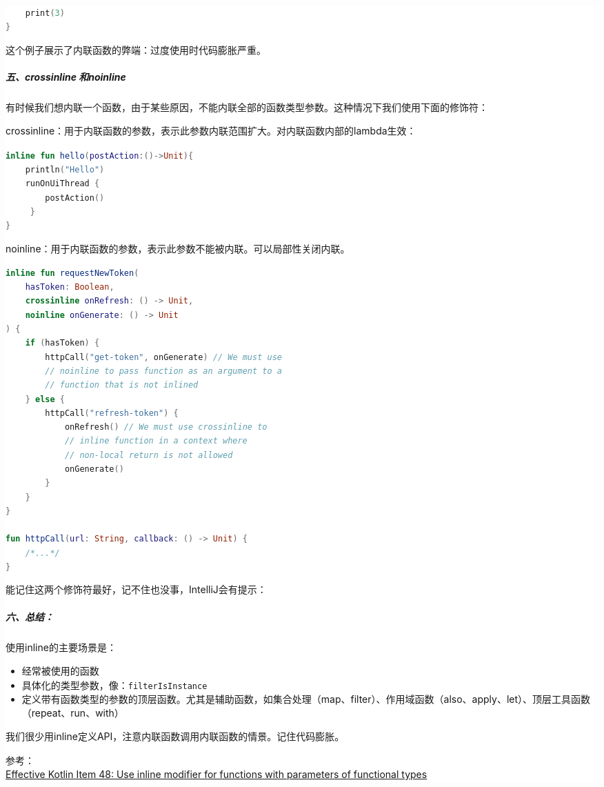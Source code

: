 ```kotlin
    print(3)
}
```
这个例子展示了内联函数的弊端：过度使用时代码膨胀严重。

##### 五、crossinline 和noinline
有时候我们想内联一个函数，由于某些原因，不能内联全部的函数类型参数。这种情况下我们使用下面的修饰符：

crossinline：用于内联函数的参数，表示此参数内联范围扩大。对内联函数内部的lambda生效：
```kotlin
inline fun hello(postAction:()->Unit){
    println("Hello")
    runOnUiThread { 
        postAction()
     }
}
```

noinline：用于内联函数的参数，表示此参数不能被内联。可以局部性关闭内联。


```kotlin
inline fun requestNewToken(
    hasToken: Boolean,
    crossinline onRefresh: () -> Unit,
    noinline onGenerate: () -> Unit
) {
    if (hasToken) {
        httpCall("get-token", onGenerate) // We must use 
        // noinline to pass function as an argument to a
        // function that is not inlined
    } else {
        httpCall("refresh-token") {
            onRefresh() // We must use crossinline to 
            // inline function in a context where 
            // non-local return is not allowed
            onGenerate()
        }
    }
}

fun httpCall(url: String, callback: () -> Unit) {
    /*...*/
}
```

能记住这两个修饰符最好，记不住也没事，IntelliJ会有提示：

##### 六、总结：
使用inline的主要场景是：
+ 经常被使用的函数
+ 具体化的类型参数，像：`filterIsInstance`
+ 定义带有函数类型的参数的顶层函数。尤其是辅助函数，如集合处理（map、filter）、作用域函数（also、apply、let）、顶层工具函数（repeat、run、with）


我们很少用inline定义API，注意内联函数调用内联函数的情景。记住代码膨胀。



参考：  
[Effective Kotlin Item 48: Use inline modifier for functions with parameters of functional types](https://kt.academy/article/ek-inline-functions)
